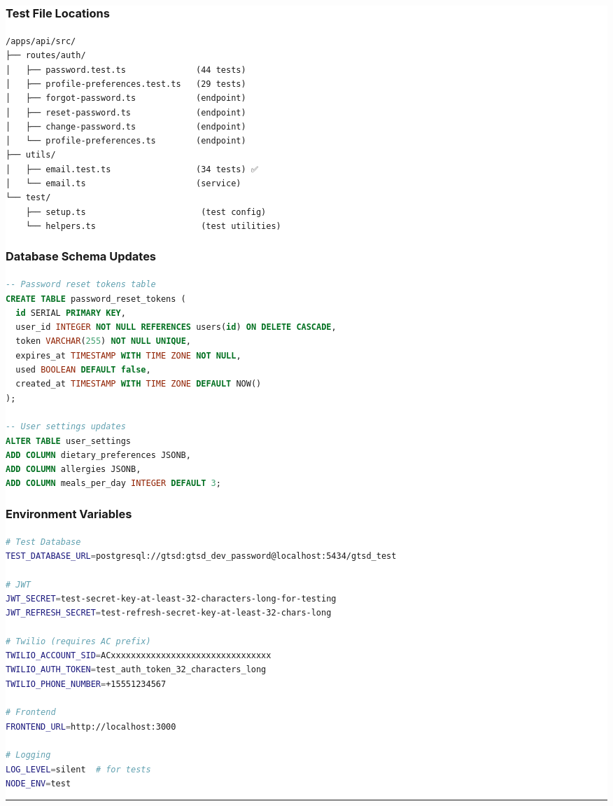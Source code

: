 ### Test File Locations

```
/apps/api/src/
├── routes/auth/
│   ├── password.test.ts              (44 tests)
│   ├── profile-preferences.test.ts   (29 tests)
│   ├── forgot-password.ts            (endpoint)
│   ├── reset-password.ts             (endpoint)
│   ├── change-password.ts            (endpoint)
│   └── profile-preferences.ts        (endpoint)
├── utils/
│   ├── email.test.ts                 (34 tests) ✅
│   └── email.ts                      (service)
└── test/
    ├── setup.ts                       (test config)
    └── helpers.ts                     (test utilities)
```

### Database Schema Updates

```sql
-- Password reset tokens table
CREATE TABLE password_reset_tokens (
  id SERIAL PRIMARY KEY,
  user_id INTEGER NOT NULL REFERENCES users(id) ON DELETE CASCADE,
  token VARCHAR(255) NOT NULL UNIQUE,
  expires_at TIMESTAMP WITH TIME ZONE NOT NULL,
  used BOOLEAN DEFAULT false,
  created_at TIMESTAMP WITH TIME ZONE DEFAULT NOW()
);

-- User settings updates
ALTER TABLE user_settings
ADD COLUMN dietary_preferences JSONB,
ADD COLUMN allergies JSONB,
ADD COLUMN meals_per_day INTEGER DEFAULT 3;
```

### Environment Variables

```bash
# Test Database
TEST_DATABASE_URL=postgresql://gtsd:gtsd_dev_password@localhost:5434/gtsd_test

# JWT
JWT_SECRET=test-secret-key-at-least-32-characters-long-for-testing
JWT_REFRESH_SECRET=test-refresh-secret-key-at-least-32-chars-long

# Twilio (requires AC prefix)
TWILIO_ACCOUNT_SID=ACxxxxxxxxxxxxxxxxxxxxxxxxxxxxxxxx
TWILIO_AUTH_TOKEN=test_auth_token_32_characters_long
TWILIO_PHONE_NUMBER=+15551234567

# Frontend
FRONTEND_URL=http://localhost:3000

# Logging
LOG_LEVEL=silent  # for tests
NODE_ENV=test
```

---
